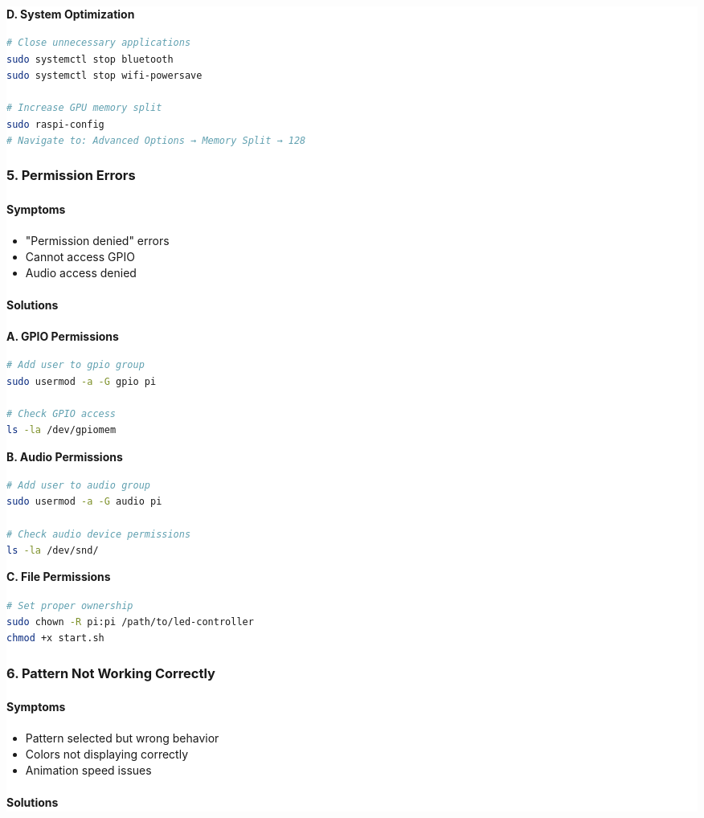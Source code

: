 **D. System Optimization**
```bash
# Close unnecessary applications
sudo systemctl stop bluetooth
sudo systemctl stop wifi-powersave

# Increase GPU memory split
sudo raspi-config
# Navigate to: Advanced Options → Memory Split → 128
```

### 5. Permission Errors

#### Symptoms
- "Permission denied" errors
- Cannot access GPIO
- Audio access denied

#### Solutions

**A. GPIO Permissions**
```bash
# Add user to gpio group
sudo usermod -a -G gpio pi

# Check GPIO access
ls -la /dev/gpiomem
```

**B. Audio Permissions**
```bash
# Add user to audio group
sudo usermod -a -G audio pi

# Check audio device permissions
ls -la /dev/snd/
```

**C. File Permissions**
```bash
# Set proper ownership
sudo chown -R pi:pi /path/to/led-controller
chmod +x start.sh
```

### 6. Pattern Not Working Correctly

#### Symptoms
- Pattern selected but wrong behavior
- Colors not displaying correctly
- Animation speed issues

#### Solutions
